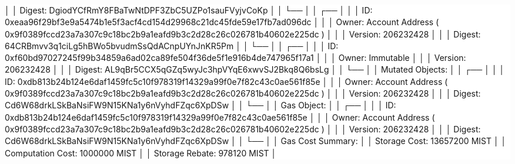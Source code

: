 │  │ Digest: DgiodYCfRmY8FBaTwNtDPF3ZbC5UZPo1sauFVyjvCoKp                                           │
│  └──                                                                                              │
│  ┌──                                                                                              │
│  │ ID: 0xeaa96f29bf3e9a5474b1e5f3acf4cd154d29968c21dc45fde59e17fb7ad096dc                         │
│  │ Owner: Account Address ( 0x9f0389fccd23a7a307c9c18bc2b9a1eafd9b3c2d28c26c026781b40602e225dc )  │
│  │ Version: 206232428                                                                             │
│  │ Digest: 64CRBmvv3q1ciLg5hBWo5bvudmSsQdACnpUYnJnKR5Pm                                           │
│  └──                                                                                              │
│  ┌──                                                                                              │
│  │ ID: 0xf60bd97027245f99b34859a6ad02ca89fe504f36de5f1e916b4de747965f17a1                         │
│  │ Owner: Immutable                                                                               │
│  │ Version: 206232428                                                                             │
│  │ Digest: AL9qBr5CCX5qGZq5wyJc3hpVYqE6xwvSJ2Bkq8Q6bsLg                                           │
│  └──                                                                                              │
│ Mutated Objects:                                                                                  │
│  ┌──                                                                                              │
│  │ ID: 0xdb813b24b124e6daf1459fc5c10f978319f14329a99f0e7f82c43c0ae561f85e                         │
│  │ Owner: Account Address ( 0x9f0389fccd23a7a307c9c18bc2b9a1eafd9b3c2d28c26c026781b40602e225dc )  │
│  │ Version: 206232428                                                                             │
│  │ Digest: Cd6W68drkLSkBaNsiFW9N15KNa1y6nVyhdFZqc6XpDSw                                           │
│  └──                                                                                              │
│ Gas Object:                                                                                       │
│  ┌──                                                                                              │
│  │ ID: 0xdb813b24b124e6daf1459fc5c10f978319f14329a99f0e7f82c43c0ae561f85e                         │
│  │ Owner: Account Address ( 0x9f0389fccd23a7a307c9c18bc2b9a1eafd9b3c2d28c26c026781b40602e225dc )  │
│  │ Version: 206232428                                                                             │
│  │ Digest: Cd6W68drkLSkBaNsiFW9N15KNa1y6nVyhdFZqc6XpDSw                                           │
│  └──                                                                                              │
│ Gas Cost Summary:                                                                                 │
│    Storage Cost: 13657200 MIST                                                                    │
│    Computation Cost: 1000000 MIST                                                                 │
│    Storage Rebate: 978120 MIST                                                                    │